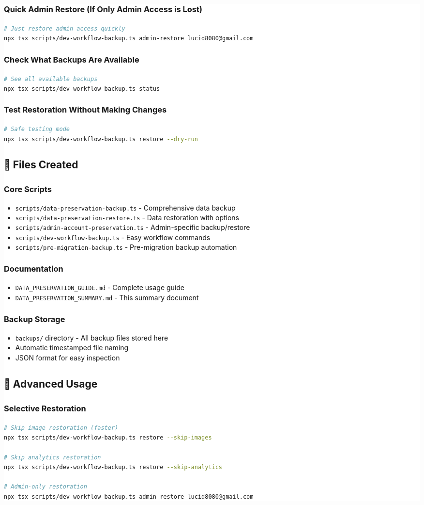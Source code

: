 ### **Quick Admin Restore (If Only Admin Access is Lost)**

```bash
# Just restore admin access quickly
npx tsx scripts/dev-workflow-backup.ts admin-restore lucid8080@gmail.com
```

### **Check What Backups Are Available**

```bash
# See all available backups
npx tsx scripts/dev-workflow-backup.ts status
```

### **Test Restoration Without Making Changes**

```bash
# Safe testing mode
npx tsx scripts/dev-workflow-backup.ts restore --dry-run
```

## 📁 Files Created

### **Core Scripts**
- `scripts/data-preservation-backup.ts` - Comprehensive data backup
- `scripts/data-preservation-restore.ts` - Data restoration with options
- `scripts/admin-account-preservation.ts` - Admin-specific backup/restore
- `scripts/dev-workflow-backup.ts` - Easy workflow commands
- `scripts/pre-migration-backup.ts` - Pre-migration backup automation

### **Documentation**
- `DATA_PRESERVATION_GUIDE.md` - Complete usage guide
- `DATA_PRESERVATION_SUMMARY.md` - This summary document

### **Backup Storage**
- `backups/` directory - All backup files stored here
- Automatic timestamped file naming
- JSON format for easy inspection

## 🔧 Advanced Usage

### **Selective Restoration**
```bash
# Skip image restoration (faster)
npx tsx scripts/dev-workflow-backup.ts restore --skip-images

# Skip analytics restoration
npx tsx scripts/dev-workflow-backup.ts restore --skip-analytics

# Admin-only restoration
npx tsx scripts/dev-workflow-backup.ts admin-restore lucid8080@gmail.com
```
